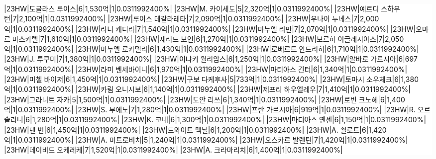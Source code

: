 |23HW|도글라스 루이스|6|1,530억|1|0.0311992400%|
|23HW|M. 카이세도|5|2,320억|1|0.0311992400%|
|23HW|예르디 스하우턴|7|2,100억|1|0.0311992400%|
|23HW|루이스 데갈라레타|7|2,090억|1|0.0311992400%|
|23HW|우나이 누녜스|7|2,000억|1|0.0311992400%|
|23HW|라니 케디라|7|1,540억|1|0.0311992400%|
|23HW|마누엘 리만|7|2,070억|1|0.0311992400%|
|23HW|오마르 마스카렐|7|1,610억|1|0.0311992400%|
|23HW|재러드 보언|6|1,270억|1|0.0311992400%|
|23HW|보르하 이글레시아스|7|2,050억|1|0.0311992400%|
|23HW|마누엘 로카텔리|6|1,430억|1|0.0311992400%|
|23HW|로베르트 안드리히|6|1,710억|1|0.0311992400%|
|23HW|J. 루쿠미|7|1,380억|1|0.0311992400%|
|23HW|이냐키 윌리암스|6|1,250억|1|0.0311992400%|
|23HW|알바로 가르시아|6|697억|1|0.0311992400%|
|23HW|라미 벤세바이니|6|1,970억|1|0.0311992400%|
|23HW|마티아스 긴터|6|1,340억|1|0.0311992400%|
|23HW|미첼 바이저|6|1,450억|1|0.0311992400%|
|23HW|구보 다케후사|5|733억|1|0.0311992400%|
|23HW|토마시 소우체크|6|1,380억|1|0.0311992400%|
|23HW|카림 오니시보|6|1,140억|1|0.0311992400%|
|23HW|제프리 하우엘레우|7|1,410억|1|0.0311992400%|
|23HW|그라니트 자카|5|1,500억|1|0.0311992400%|
|23HW|도안 리쓰|6|1,340억|1|0.0311992400%|
|23HW|로빈 크노헤|6|1,400억|1|0.0311992400%|
|23HW|S. 부에노|7|1,280억|1|0.0311992400%|
|23HW|프란 가르시아|6|919억|1|0.0311992400%|
|23HW|R. 오르솔리니|6|1,280억|1|0.0311992400%|
|23HW|K. 코네|6|1,300억|1|0.0311992400%|
|23HW|마티아스 옌센|6|1,150억|1|0.0311992400%|
|23HW|댄 번|6|1,450억|1|0.0311992400%|
|23HW|드와이트 맥닐|6|1,200억|1|0.0311992400%|
|23HW|A. 쇨로트|6|1,420억|1|0.0311992400%|
|23HW|A. 미트로비치|5|1,240억|1|0.0311992400%|
|23HW|오스카르 발렌틴|7|1,420억|1|0.0311992400%|
|23HW|데이비드 오케레케|7|1,520억|1|0.0311992400%|
|23HW|A. 크라마리치|6|1,400억|1|0.0311992400%|